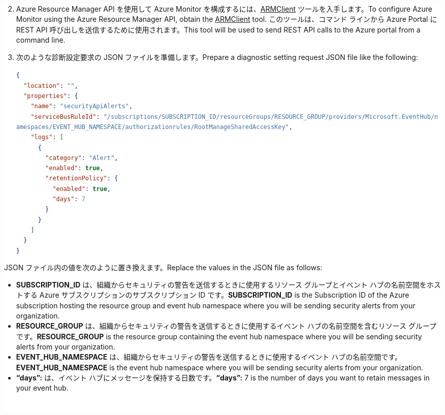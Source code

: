 2. <span data-ttu-id="96c47-159">Azure Resource Manager API を使用して Azure Monitor を構成するには、[ARMClient](https://github.com/projectkudu/ARMClient) ツールを入手します。</span><span class="sxs-lookup"><span data-stu-id="96c47-159">To configure Azure Monitor using the Azure Resource Manager API, obtain the [ARMClient](https://github.com/projectkudu/ARMClient) tool.</span></span> <span data-ttu-id="96c47-160">このツールは、コマンド ラインから Azure Portal に REST API 呼び出しを送信するために使用されます。</span><span class="sxs-lookup"><span data-stu-id="96c47-160">This tool will be used to send REST API calls to the Azure portal from a command line.</span></span>

3. <span data-ttu-id="96c47-161">次のような診断設定要求の JSON ファイルを準備します。</span><span class="sxs-lookup"><span data-stu-id="96c47-161">Prepare a diagnostic setting request JSON file like the following:</span></span>

    ``` json
    {
      "location": "",
      "properties": {
        "name": "securityApiAlerts",
        "serviceBusRuleId": "/subscriptions/SUBSCRIPTION_ID/resourceGroups/RESOURCE_GROUP/providers/Microsoft.EventHub/namespaces/EVENT_HUB_NAMESPACE/authorizationrules/RootManageSharedAccessKey",
        "logs": [
          {
            "category": "Alert",
            "enabled": true,
            "retentionPolicy": {
              "enabled": true,
              "days": 7
            }
          }
        ]
      }
    }
    ```

  <span data-ttu-id="96c47-162">JSON ファイル内の値を次のように置き換えます。</span><span class="sxs-lookup"><span data-stu-id="96c47-162">Replace the values in the JSON file as follows:</span></span>

  * <span data-ttu-id="96c47-163">**SUBSCRIPTION_ID** は、組織からセキュリティの警告を送信するときに使用するリソース グループとイベント ハブの名前空間をホストする Azure サブスクリプションのサブスクリプション ID です。</span><span class="sxs-lookup"><span data-stu-id="96c47-163">**SUBSCRIPTION_ID** is the Subscription ID of the Azure subscription hosting the resource group and event hub namespace where you will be sending security alerts from your organization.</span></span>
  * <span data-ttu-id="96c47-164">**RESOURCE_GROUP** は、組織からセキュリティの警告を送信するときに使用するイベント ハブの名前空間を含むリソース グループです。</span><span class="sxs-lookup"><span data-stu-id="96c47-164">**RESOURCE_GROUP** is the resource group containing the event hub namespace where you will be sending security alerts from your organization.</span></span>
  * <span data-ttu-id="96c47-165">**EVENT_HUB_NAMESPACE** は、組織からセキュリティの警告を送信するときに使用するイベント ハブの名前空間です。</span><span class="sxs-lookup"><span data-stu-id="96c47-165">**EVENT_HUB_NAMESPACE** is the event hub namespace where you will be sending security alerts from your organization.</span></span>
  * <span data-ttu-id="96c47-166">**“days”:** は、イベント ハブにメッセージを保持する日数です。</span><span class="sxs-lookup"><span data-stu-id="96c47-166">**“days”:** 7 is the number of days you want to retain messages in your event hub.</span></span>
  
&nbsp;
